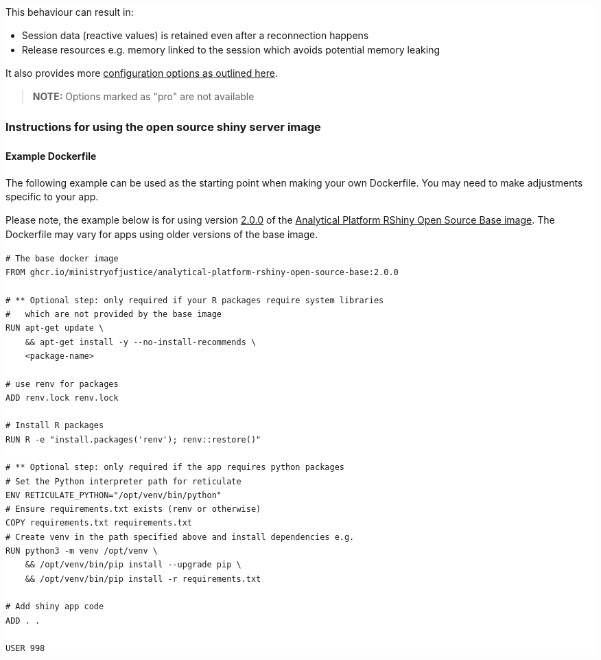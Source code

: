 This behaviour can result in:
- Session data (reactive values) is retained even after a reconnection happens
- Release resources e.g. memory linked to the session which avoids potential memory leaking

It also provides more [configuration options as outlined here](https://docs.posit.co/shiny-server/).

> **NOTE:**
> Options marked as "pro" are not available

### Instructions for using the open source shiny server image

#### Example Dockerfile

The following example can be used as the starting point when making your own Dockerfile. You may need to make adjustments specific to your app.

Please note, the example below is for using version [2.0.0](https://github.com/ministryofjustice/analytical-platform-rshiny-open-source-base/releases/tag/2.0.0) of the [Analytical Platform RShiny Open Source Base image](https://github.com/ministryofjustice/analytical-platform-rshiny-open-source-base). The Dockerfile may vary for apps using older versions of the base image.

```docker
# The base docker image
FROM ghcr.io/ministryofjustice/analytical-platform-rshiny-open-source-base:2.0.0

# ** Optional step: only required if your R packages require system libraries
#   which are not provided by the base image
RUN apt-get update \
    && apt-get install -y --no-install-recommends \
    <package-name>

# use renv for packages
ADD renv.lock renv.lock

# Install R packages
RUN R -e "install.packages('renv'); renv::restore()"

# ** Optional step: only required if the app requires python packages
# Set the Python interpreter path for reticulate
ENV RETICULATE_PYTHON="/opt/venv/bin/python"
# Ensure requirements.txt exists (renv or otherwise)
COPY requirements.txt requirements.txt
# Create venv in the path specified above and install dependencies e.g.
RUN python3 -m venv /opt/venv \
    && /opt/venv/bin/pip install --upgrade pip \
    && /opt/venv/bin/pip install -r requirements.txt

# Add shiny app code
ADD . .

USER 998
```
